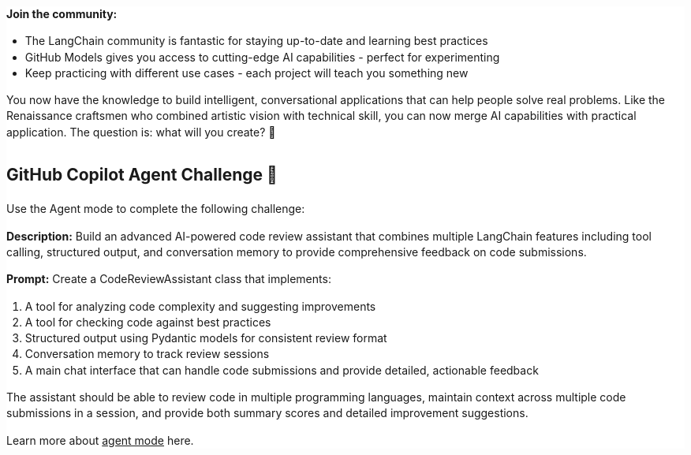 **Join the community:**
- The LangChain community is fantastic for staying up-to-date and learning best practices
- GitHub Models gives you access to cutting-edge AI capabilities - perfect for experimenting
- Keep practicing with different use cases - each project will teach you something new

You now have the knowledge to build intelligent, conversational applications that can help people solve real problems. Like the Renaissance craftsmen who combined artistic vision with technical skill, you can now merge AI capabilities with practical application. The question is: what will you create? 🚀

## GitHub Copilot Agent Challenge 🚀

Use the Agent mode to complete the following challenge:

**Description:** Build an advanced AI-powered code review assistant that combines multiple LangChain features including tool calling, structured output, and conversation memory to provide comprehensive feedback on code submissions.

**Prompt:** Create a CodeReviewAssistant class that implements:
1. A tool for analyzing code complexity and suggesting improvements
2. A tool for checking code against best practices
3. Structured output using Pydantic models for consistent review format
4. Conversation memory to track review sessions
5. A main chat interface that can handle code submissions and provide detailed, actionable feedback

The assistant should be able to review code in multiple programming languages, maintain context across multiple code submissions in a session, and provide both summary scores and detailed improvement suggestions.

Learn more about [agent mode](https://code.visualstudio.com/blogs/2025/02/24/introducing-copilot-agent-mode) here.

